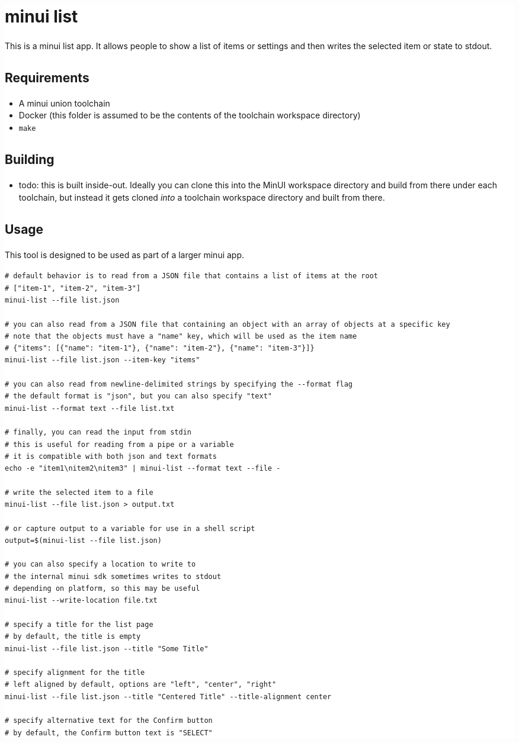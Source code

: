 # minui list

This is a minui list app. It allows people to show a list of items or settings and then writes the selected item or state to stdout.

## Requirements

- A minui union toolchain
- Docker (this folder is assumed to be the contents of the toolchain workspace directory)
- `make`

## Building

- todo: this is built inside-out. Ideally you can clone this into the MinUI workspace directory and build from there under each toolchain, but instead it gets cloned _into_ a toolchain workspace directory and built from there.

## Usage

This tool is designed to be used as part of a larger minui app.

```shell
# default behavior is to read from a JSON file that contains a list of items at the root
# ["item-1", "item-2", "item-3"]
minui-list --file list.json

# you can also read from a JSON file that containing an object with an array of objects at a specific key
# note that the objects must have a "name" key, which will be used as the item name
# {"items": [{"name": "item-1"}, {"name": "item-2"}, {"name": "item-3"}]}
minui-list --file list.json --item-key "items"

# you can also read from newline-delimited strings by specifying the --format flag
# the default format is "json", but you can also specify "text"
minui-list --format text --file list.txt

# finally, you can read the input from stdin
# this is useful for reading from a pipe or a variable
# it is compatible with both json and text formats
echo -e "item1\nitem2\nitem3" | minui-list --format text --file -

# write the selected item to a file
minui-list --file list.json > output.txt

# or capture output to a variable for use in a shell script
output=$(minui-list --file list.json)

# you can also specify a location to write to
# the internal minui sdk sometimes writes to stdout
# depending on platform, so this may be useful
minui-list --write-location file.txt

# specify a title for the list page
# by default, the title is empty
minui-list --file list.json --title "Some Title"

# specify alignment for the title
# left aligned by default, options are "left", "center", "right"
minui-list --file list.json --title "Centered Title" --title-alignment center

# specify alternative text for the Confirm button
# by default, the Confirm button text is "SELECT"
```